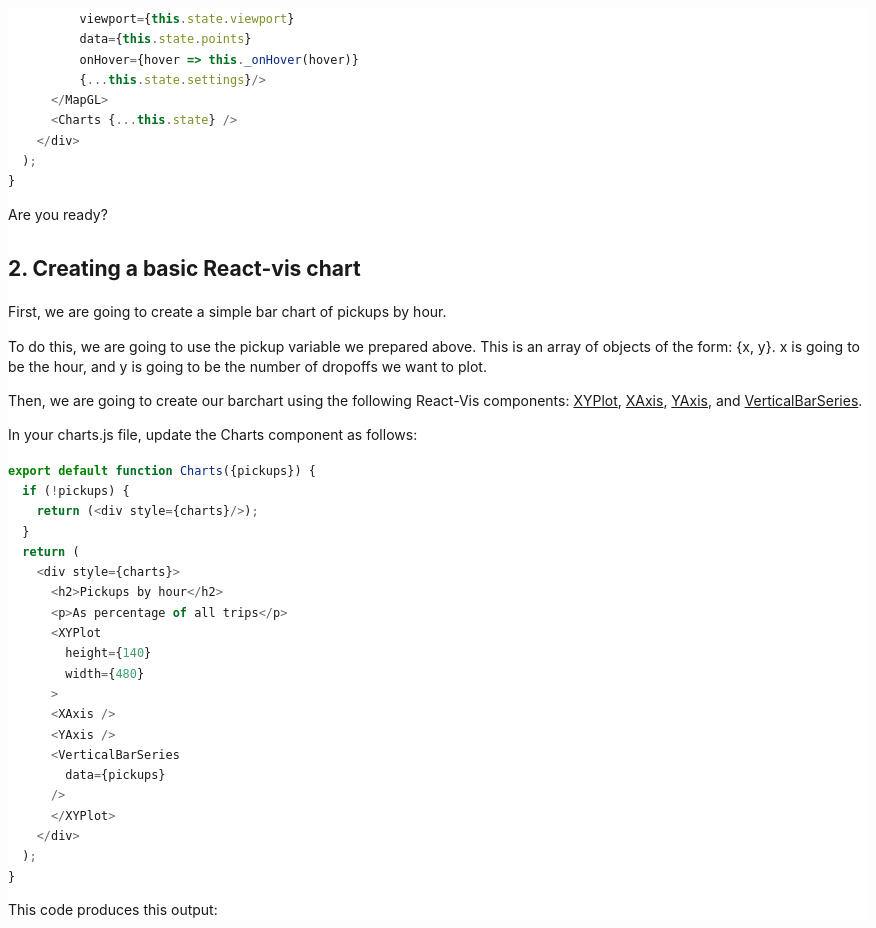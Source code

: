 ```js
          viewport={this.state.viewport}
          data={this.state.points}
          onHover={hover => this._onHover(hover)}
          {...this.state.settings}/>
      </MapGL>
      <Charts {...this.state} />
    </div>
  );
}
```

Are you ready?

## 2. Creating a basic React-vis chart

First, we are going to create a simple bar chart of pickups by hour.

To do this, we are going to use the pickup variable we prepared above. This is an array of objects of the form: {x, y}.
x is going to be the hour, and y is going to be the number of dropoffs we want to plot.

Then, we are going to create our barchart using the following React-Vis components: [XYPlot](http://uber.github.io/react-vis/#/api-reference/xy-plot), [XAxis](http://uber.github.io/react-vis/#/api-reference/axes), [YAxis](http://uber.github.io/react-vis/#/api-reference/axes), and [VerticalBarSeries](http://uber.github.io/react-vis/#/series-reference/bar-series).

In your charts.js file, update the Charts component as follows:

```js
export default function Charts({pickups}) {
  if (!pickups) {
    return (<div style={charts}/>);
  }
  return (
    <div style={charts}>
      <h2>Pickups by hour</h2>
      <p>As percentage of all trips</p>
      <XYPlot
        height={140}
        width={480}
      >
      <XAxis />
      <YAxis />
      <VerticalBarSeries
        data={pickups}
      />
      </XYPlot>
    </div>
  );
}
```

This code produces this output:
